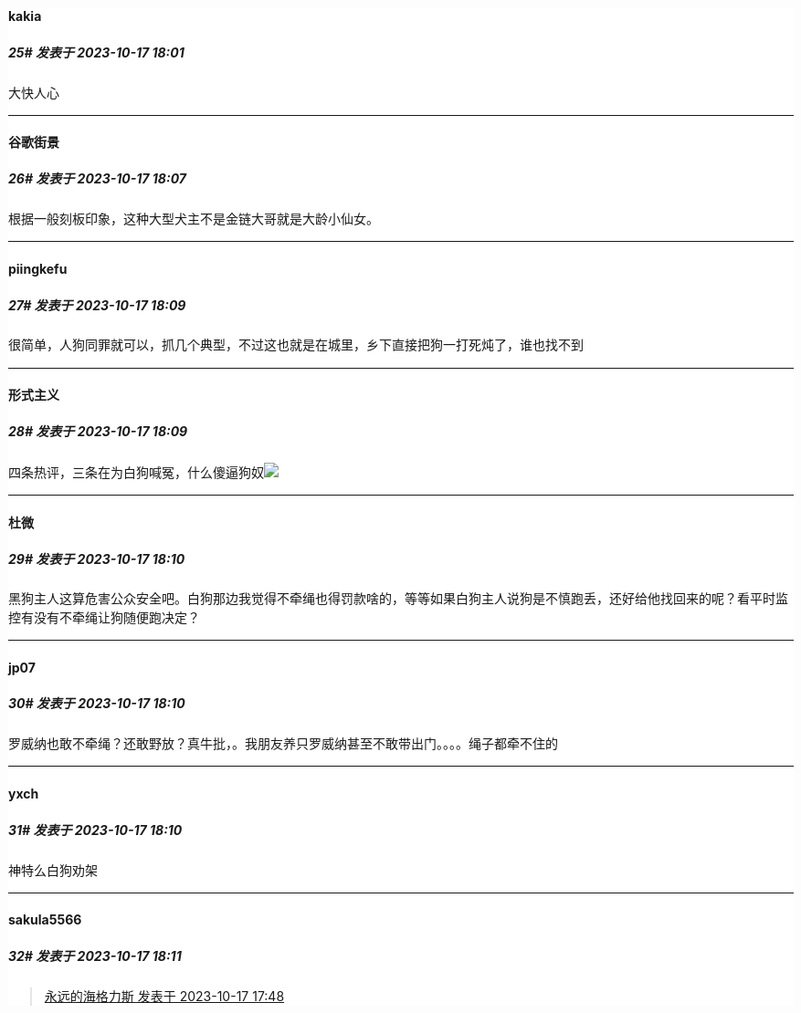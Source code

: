 ####  kakia  
##### 25#       发表于 2023-10-17 18:01

大快人心

*****

####  谷歌街景  
##### 26#       发表于 2023-10-17 18:07

根据一般刻板印象，这种大型犬主不是金链大哥就是大龄小仙女。

*****

####  piingkefu  
##### 27#       发表于 2023-10-17 18:09

很简单，人狗同罪就可以，抓几个典型，不过这也就是在城里，乡下直接把狗一打死炖了，谁也找不到

*****

####  形式主义  
##### 28#       发表于 2023-10-17 18:09

四条热评，三条在为白狗喊冤，什么傻逼狗奴<img src="https://p.sda1.dev/13/a3c28f7eded70535afd1cf6ea0ce4cd5/CMP_20231017180910296.jpg" referrerpolicy="no-referrer">

*****

####  杜微  
##### 29#       发表于 2023-10-17 18:10

黑狗主人这算危害公众安全吧。白狗那边我觉得不牵绳也得罚款啥的，等等如果白狗主人说狗是不慎跑丢，还好给他找回来的呢？看平时监控有没有不牵绳让狗随便跑决定？

*****

####  jp07  
##### 30#       发表于 2023-10-17 18:10

罗威纳也敢不牵绳？还敢野放？真牛批，。我朋友养只罗威纳甚至不敢带出门。。。。绳子都牵不住的


*****

####  yxch  
##### 31#       发表于 2023-10-17 18:10

神特么白狗劝架

*****

####  sakula5566  
##### 32#       发表于 2023-10-17 18:11

<blockquote><a href="httphttps://bbs.saraba1st.com/2b/forum.php?mod=redirect&amp;goto=findpost&amp;pid=62743920&amp;ptid=2157027" target="_blank">永远的海格力斯 发表于 2023-10-17 17:48</a>
